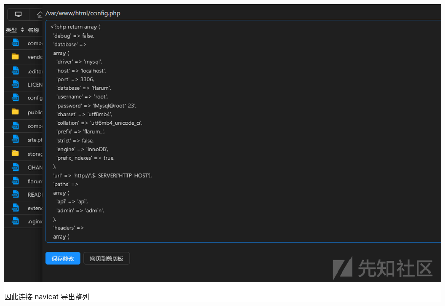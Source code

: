 [![](assets/1706846898-01c0202fe7c737f85968b862f602f12c.png)](https://xzfile.aliyuncs.com/media/upload/picture/20240131214013-42c97648-c03e-1.png)

因此连接 navicat 导出整列

